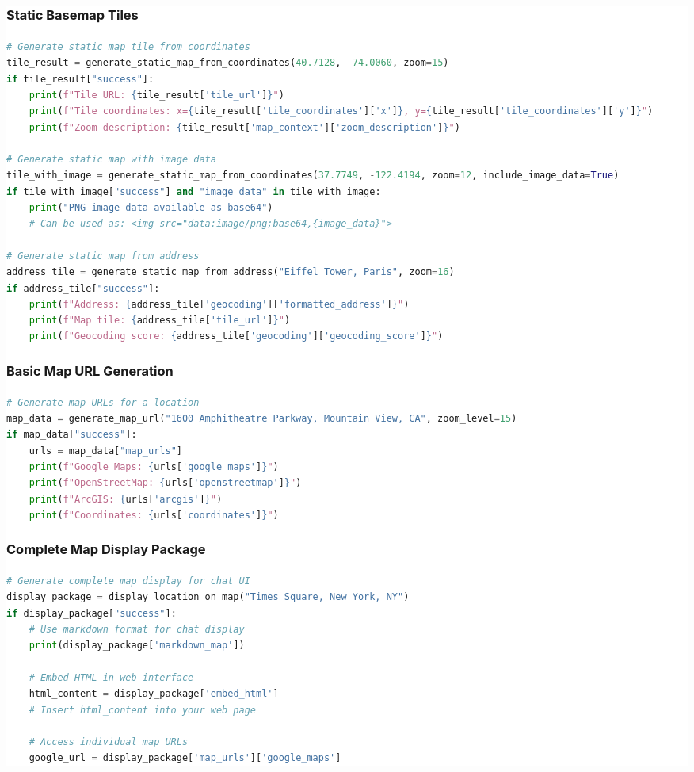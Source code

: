 ### Static Basemap Tiles
```python
# Generate static map tile from coordinates
tile_result = generate_static_map_from_coordinates(40.7128, -74.0060, zoom=15)
if tile_result["success"]:
    print(f"Tile URL: {tile_result['tile_url']}")
    print(f"Tile coordinates: x={tile_result['tile_coordinates']['x']}, y={tile_result['tile_coordinates']['y']}")
    print(f"Zoom description: {tile_result['map_context']['zoom_description']}")

# Generate static map with image data
tile_with_image = generate_static_map_from_coordinates(37.7749, -122.4194, zoom=12, include_image_data=True)
if tile_with_image["success"] and "image_data" in tile_with_image:
    print("PNG image data available as base64")
    # Can be used as: <img src="data:image/png;base64,{image_data}">

# Generate static map from address
address_tile = generate_static_map_from_address("Eiffel Tower, Paris", zoom=16)
if address_tile["success"]:
    print(f"Address: {address_tile['geocoding']['formatted_address']}")
    print(f"Map tile: {address_tile['tile_url']}")
    print(f"Geocoding score: {address_tile['geocoding']['geocoding_score']}")
```

### Basic Map URL Generation
```python
# Generate map URLs for a location
map_data = generate_map_url("1600 Amphitheatre Parkway, Mountain View, CA", zoom_level=15)
if map_data["success"]:
    urls = map_data["map_urls"]
    print(f"Google Maps: {urls['google_maps']}")
    print(f"OpenStreetMap: {urls['openstreetmap']}")
    print(f"ArcGIS: {urls['arcgis']}")
    print(f"Coordinates: {urls['coordinates']}")
```

### Complete Map Display Package
```python
# Generate complete map display for chat UI
display_package = display_location_on_map("Times Square, New York, NY")
if display_package["success"]:
    # Use markdown format for chat display
    print(display_package['markdown_map'])
    
    # Embed HTML in web interface
    html_content = display_package['embed_html']
    # Insert html_content into your web page
    
    # Access individual map URLs
    google_url = display_package['map_urls']['google_maps']
```
